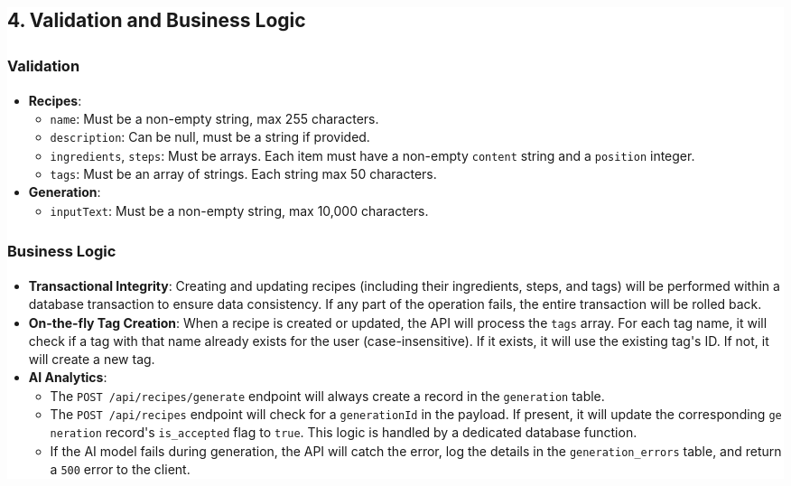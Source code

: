 ## 4. Validation and Business Logic

### Validation

-   **Recipes**:
    -   `name`: Must be a non-empty string, max 255 characters.
    -   `description`: Can be null, must be a string if provided.
    -   `ingredients`, `steps`: Must be arrays. Each item must have a non-empty `content` string and a `position` integer.
    -   `tags`: Must be an array of strings. Each string max 50 characters.
-   **Generation**:
    -   `inputText`: Must be a non-empty string, max 10,000 characters.

### Business Logic

-   **Transactional Integrity**: Creating and updating recipes (including their ingredients, steps, and tags) will be performed within a database transaction to ensure data consistency. If any part of the operation fails, the entire transaction will be rolled back.
-   **On-the-fly Tag Creation**: When a recipe is created or updated, the API will process the `tags` array. For each tag name, it will check if a tag with that name already exists for the user (case-insensitive). If it exists, it will use the existing tag's ID. If not, it will create a new tag.
-   **AI Analytics**:
    -   The `POST /api/recipes/generate` endpoint will always create a record in the `generation` table.
    -   The `POST /api/recipes` endpoint will check for a `generationId` in the payload. If present, it will update the corresponding `generation` record's `is_accepted` flag to `true`. This logic is handled by a dedicated database function.
    -   If the AI model fails during generation, the API will catch the error, log the details in the `generation_errors` table, and return a `500` error to the client.
